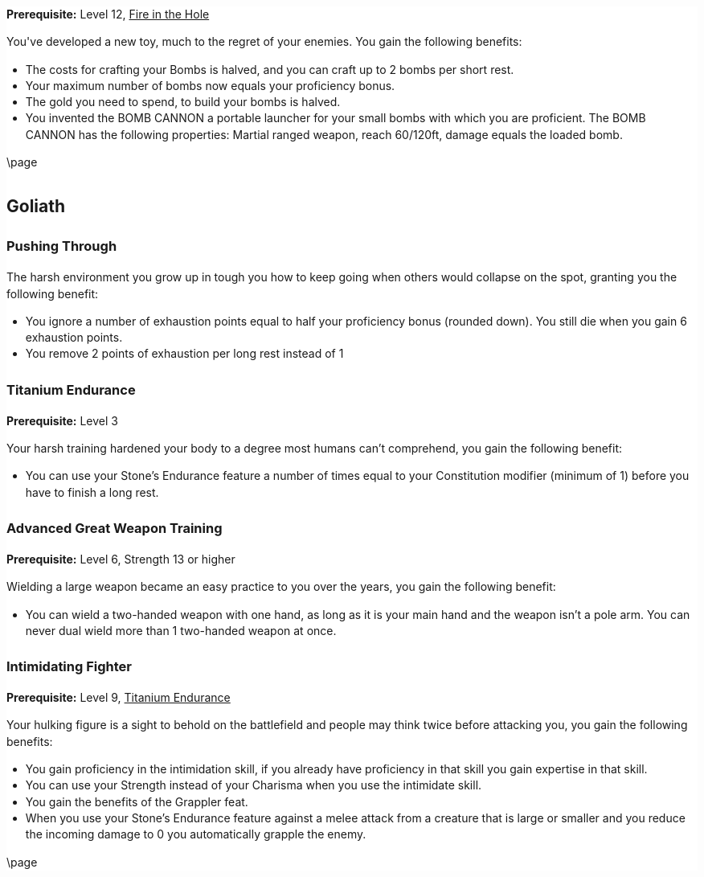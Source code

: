**Prerequisite:** Level 12, [Fire in the Hole](#fire-in-the-hole)

You've developed a new toy, much to the regret of your enemies. You gain the following benefits:
- The costs for crafting your Bombs is halved, and you can craft up to 2 bombs per short rest.
- Your maximum number of bombs now equals your proficiency bonus.
- The gold you need to spend, to build your bombs is halved.
- You invented the BOMB CANNON a portable launcher for your small bombs with which you are proficient. The BOMB CANNON has the following properties: Martial ranged weapon, reach 60/120ft, damage equals the loaded bomb. 

\page <div class='pageNumber auto'></div>

## Goliath

### Pushing Through

The harsh environment you grow up in tough you how to keep going when others would collapse on the spot, granting you the following benefit:
- You ignore a number of exhaustion points equal to half your proficiency bonus (rounded down). You still die when you gain 6 exhaustion points.
- You remove 2 points of exhaustion per long rest instead of 1

### Titanium Endurance

**Prerequisite:** Level 3

Your harsh training hardened your body to a degree most humans can’t comprehend, you gain the following benefit:
- You can use your Stone’s Endurance feature a number of times equal to your Constitution modifier (minimum of 1) before you have to finish a long rest.

### Advanced Great Weapon Training

**Prerequisite:** Level 6, Strength 13 or higher

Wielding a large weapon became an easy practice to you over the years, you gain the following benefit:
- You can wield a two-handed weapon with one hand, as long as it is your main hand and the weapon isn’t a pole arm. You can never dual wield more than 1 two-handed weapon at once.

### Intimidating Fighter

**Prerequisite:** Level 9, [Titanium Endurance](#titanium-endurance)

Your hulking figure is a sight to behold on the battlefield and people may think twice before attacking you, you gain the following benefits:
- You gain proficiency in the intimidation skill, if you already have proficiency in that skill you gain expertise in that skill.
- You can use your Strength instead of your Charisma when you use the intimidate skill.
- You gain the benefits of the Grappler feat.
- When you use your Stone’s Endurance feature against a melee attack from a creature that is large or smaller and you reduce the incoming damage to 0 you automatically grapple the enemy.

\page <div class='pageNumber auto'></div>
